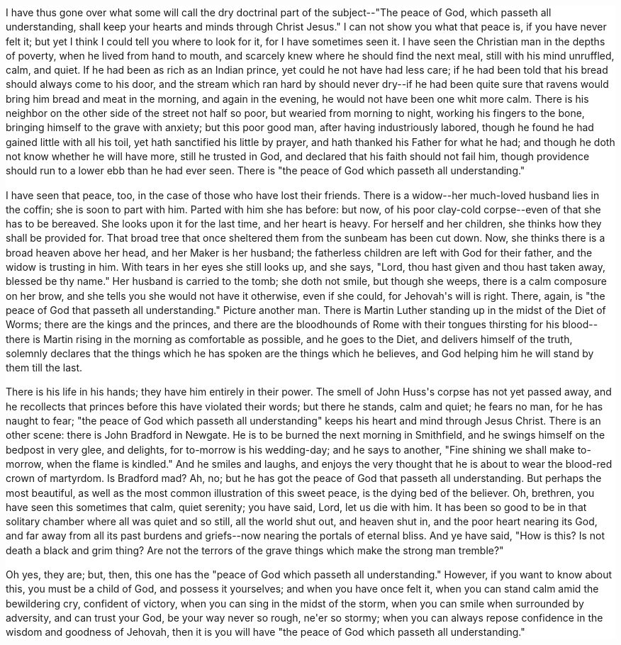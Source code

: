 I have thus gone over what some will call the dry doctrinal part of the subject--"The peace of God, which passeth all understanding, shall keep your hearts and minds through Christ Jesus." I can not show you what that peace is, if you have never felt it; but yet I think I could tell you where to look for it, for I have sometimes seen it. I have seen the Christian man in the depths of poverty, when he lived from hand to mouth, and scarcely knew where he should find the next meal, still with his mind unruffled, calm, and quiet. If he had been as rich as an Indian prince, yet could he not have had less care; if he had been told that his bread should always come to his door, and the stream which ran hard by should never dry--if he had been quite sure that ravens would bring him bread and meat in the morning, and again in the evening, he would not have been one whit more calm. There is his neighbor on the other side of the street not half so poor, but wearied from morning to night, working his fingers to the bone, bringing himself to the grave with anxiety; but this poor good man, after having industriously labored, though he found he had gained little with all his toil, yet hath sanctified his little by prayer, and hath thanked his Father for what he had; and though he doth not know whether he will have more, still he trusted in God, and declared that his faith should not fail him, though providence should run to a lower ebb than he had ever seen. There is "the peace of God which passeth all understanding." 

I have seen that peace, too, in the case of those who have lost their friends. There is a widow--her much-loved husband lies in the coffin; she is soon to part with him. Parted with him she has before: but now, of his poor clay-cold corpse--even of that she has to be bereaved. She looks upon it for the last time, and her heart is heavy. For herself and her children, she thinks how they shall be provided for. That broad tree that once sheltered them from the sunbeam has been cut down. Now, she thinks there is a broad heaven above her head, and her Maker is her husband; the fatherless children are left with God for their father, and the widow is trusting in him. With tears in her eyes she still looks up, and she says, "Lord, thou hast given and thou hast taken away, blessed be thy name." Her husband is carried to the tomb; she doth not smile, but though she weeps, there is a calm composure on her brow, and she tells you she would not have it otherwise, even if she could, for Jehovah's will is right. There, again, is "the peace of God that passeth all understanding." Picture another man. There is Martin Luther standing up in the midst of the Diet of Worms; there are the kings and the princes, and there are the bloodhounds of Rome with their tongues thirsting for his blood--there is Martin rising in the morning as comfortable as possible, and he goes to the Diet, and delivers himself of the truth, solemnly declares that the things which he has spoken are the things which he believes, and God helping him he will stand by them till the last. 

There is his life in his hands; they have him entirely in their power. The smell of John Huss's corpse has not yet passed away, and he recollects that princes before this have violated their words; but there he stands, calm and quiet; he fears no man, for he has naught to fear; "the peace of God which passeth all understanding" keeps his heart and mind through Jesus Christ. There is an other scene: there is John Bradford in Newgate. He is to be burned the next morning in Smithfield, and he swings himself on the bedpost in very glee, and delights, for to-morrow is his wedding-day; and he says to another, "Fine shining we shall make to-morrow, when the flame is kindled." And he smiles and laughs, and enjoys the very thought that he is about to wear the blood-red crown of martyrdom. Is Bradford mad? Ah, no; but he has got the peace of God that passeth all understanding. But perhaps the most beautiful, as well as the most common illustration of this sweet peace, is the dying bed of the believer. Oh, brethren, you have seen this sometimes that calm, quiet serenity; you have said, Lord, let us die with him. It has been so good to be in that solitary chamber where all was quiet and so still, all the world shut out, and heaven shut in, and the poor heart nearing its God, and far away from all its past burdens and griefs--now nearing the portals of eternal bliss. And ye have said, "How is this? Is not death a black and grim thing? Are not the terrors of the grave things which make the strong man tremble?" 

Oh yes, they are; but, then, this one has the "peace of God which passeth all understanding." However, if you want to know about this, you must be a child of God, and possess it yourselves; and when you have once felt it, when you can stand calm amid the bewildering cry, confident of victory, when you can sing in the midst of the storm, when you can smile when surrounded by adversity, and can trust your God, be your way never so rough, ne'er so stormy; when you can always repose confidence in the wisdom and goodness of Jehovah, then it is you will have "the peace of God which passeth all understanding."
